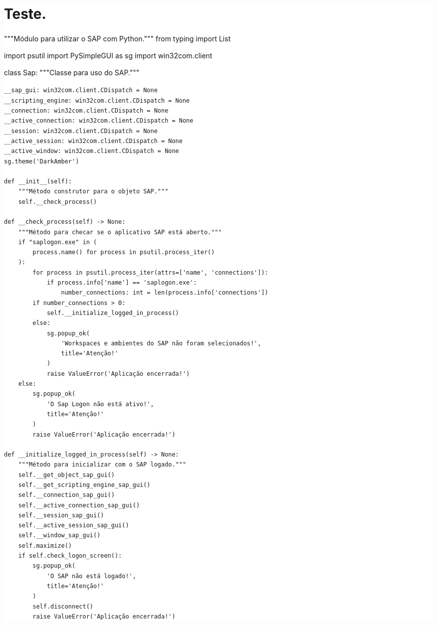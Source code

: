 # Teste.

"""Módulo para utilizar o SAP com Python."""
from typing import List

import psutil
import PySimpleGUI as sg
import win32com.client


class Sap:
    """Classe para uso do SAP."""

    __sap_gui: win32com.client.CDispatch = None
    __scripting_engine: win32com.client.CDispatch = None
    __connection: win32com.client.CDispatch = None
    __active_connection: win32com.client.CDispatch = None
    __session: win32com.client.CDispatch = None
    __active_session: win32com.client.CDispatch = None
    __active_window: win32com.client.CDispatch = None
    sg.theme('DarkAmber')

    def __init__(self):
        """Método construtor para o objeto SAP."""
        self.__check_process()

    def __check_process(self) -> None:
        """Método para checar se o aplicativo SAP está aberto."""
        if "saplogon.exe" in (
            process.name() for process in psutil.process_iter()
        ):
            for process in psutil.process_iter(attrs=['name', 'connections']):
                if process.info['name'] == 'saplogon.exe':
                    number_connections: int = len(process.info['connections'])
            if number_connections > 0:
                self.__initialize_logged_in_process()
            else:
                sg.popup_ok(
                    'Workspaces e ambientes do SAP não foram selecionados!',
                    title='Atenção!'
                )
                raise ValueError('Aplicação encerrada!')
        else:
            sg.popup_ok(
                'O Sap Logon não está ativo!',
                title='Atenção!'
            )
            raise ValueError('Aplicação encerrada!')

    def __initialize_logged_in_process(self) -> None:
        """Método para inicializar com o SAP logado."""
        self.__get_object_sap_gui()
        self.__get_scripting_engine_sap_gui()
        self.__connection_sap_gui()
        self.__active_connection_sap_gui()
        self.__session_sap_gui()
        self.__active_session_sap_gui()
        self.__window_sap_gui()
        self.maximize()
        if self.check_logon_screen():
            sg.popup_ok(
                'O SAP não está logado!',
                title='Atenção!'
            )
            self.disconnect()
            raise ValueError('Aplicação encerrada!')